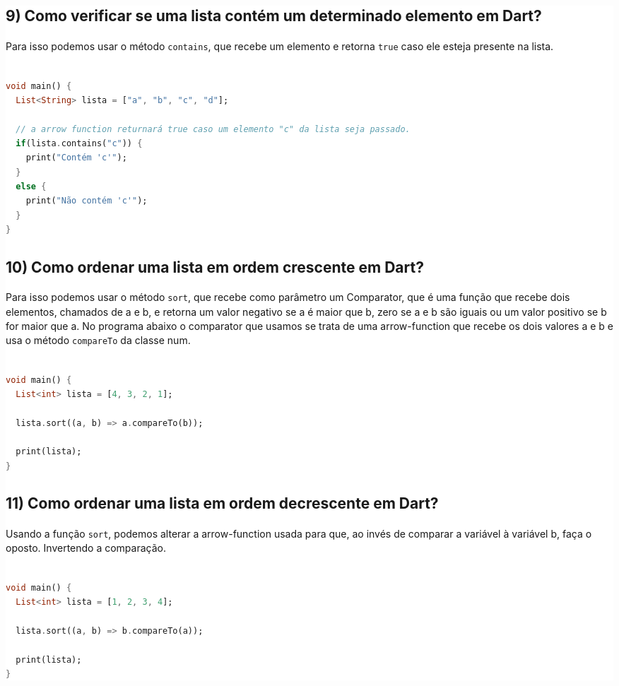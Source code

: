 ## 9) Como verificar se uma lista contém um determinado elemento em Dart?

Para isso podemos usar o método `contains`, que recebe um elemento e retorna `true` caso ele esteja presente na lista.

```dart

void main() {
  List<String> lista = ["a", "b", "c", "d"];
  
  // a arrow function returnará true caso um elemento "c" da lista seja passado.
  if(lista.contains("c")) {
    print("Contém 'c'");
  }
  else {
    print("Não contém 'c'");
  }
}

```

## 10) Como ordenar uma lista em ordem crescente em Dart?

Para isso podemos usar o método `sort`, que recebe como parâmetro um Comparator, que é uma função que recebe dois elementos, chamados de a e b, e retorna um valor negativo se a é maior que b, zero se a e b são iguais ou um valor positivo se b for maior que a. No programa abaixo o comparator que usamos se trata de uma arrow-function que recebe os dois valores a e b e usa o método `compareTo` da classe num.

```dart

void main() {
  List<int> lista = [4, 3, 2, 1];
  
  lista.sort((a, b) => a.compareTo(b));
  
  print(lista);
}

```

## 11) Como ordenar uma lista em ordem decrescente em Dart?

Usando a função `sort`, podemos alterar a arrow-function usada para que, ao invés de comparar a variável à variável b, faça o oposto. Invertendo a comparação.

```dart

void main() {
  List<int> lista = [1, 2, 3, 4];
  
  lista.sort((a, b) => b.compareTo(a));
  
  print(lista);
}

```
